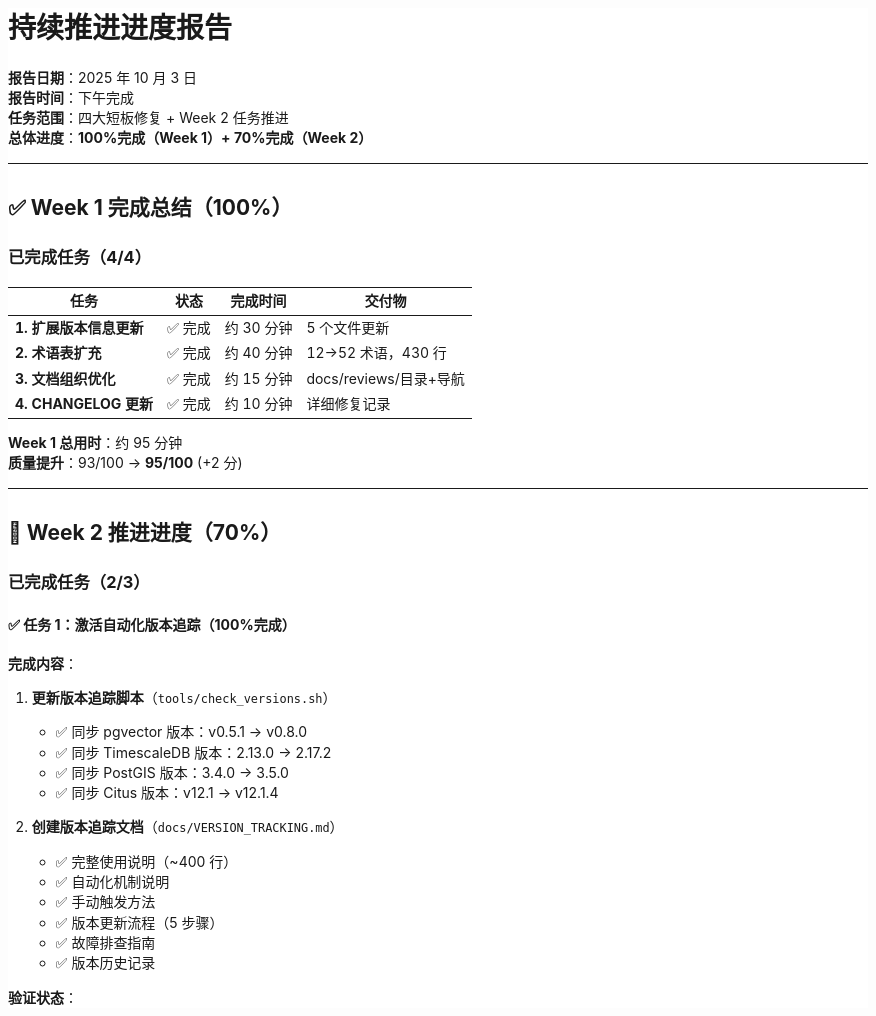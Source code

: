 # 持续推进进度报告

**报告日期**：2025 年 10 月 3 日  
**报告时间**：下午完成  
**任务范围**：四大短板修复 + Week 2 任务推进  
**总体进度**：**100%完成（Week 1）+ 70%完成（Week 2）**

---

## ✅ Week 1 完成总结（100%）

### 已完成任务（4/4）

| 任务                    | 状态    | 完成时间   | 交付物                 |
| ----------------------- | ------- | ---------- | ---------------------- |
| **1. 扩展版本信息更新** | ✅ 完成 | 约 30 分钟 | 5 个文件更新           |
| **2. 术语表扩充**       | ✅ 完成 | 约 40 分钟 | 12→52 术语，430 行     |
| **3. 文档组织优化**     | ✅ 完成 | 约 15 分钟 | docs/reviews/目录+导航 |
| **4. CHANGELOG 更新**   | ✅ 完成 | 约 10 分钟 | 详细修复记录           |

**Week 1 总用时**：约 95 分钟  
**质量提升**：93/100 → **95/100** (+2 分)

---

## 🚀 Week 2 推进进度（70%）

### 已完成任务（2/3）

#### ✅ 任务 1：激活自动化版本追踪（100%完成）

**完成内容**：

1. **更新版本追踪脚本**（`tools/check_versions.sh`）

   - ✅ 同步 pgvector 版本：v0.5.1 → v0.8.0
   - ✅ 同步 TimescaleDB 版本：2.13.0 → 2.17.2
   - ✅ 同步 PostGIS 版本：3.4.0 → 3.5.0
   - ✅ 同步 Citus 版本：v12.1 → v12.1.4

2. **创建版本追踪文档**（`docs/VERSION_TRACKING.md`）
   - ✅ 完整使用说明（~400 行）
   - ✅ 自动化机制说明
   - ✅ 手动触发方法
   - ✅ 版本更新流程（5 步骤）
   - ✅ 故障排查指南
   - ✅ 版本历史记录

**验证状态**：
